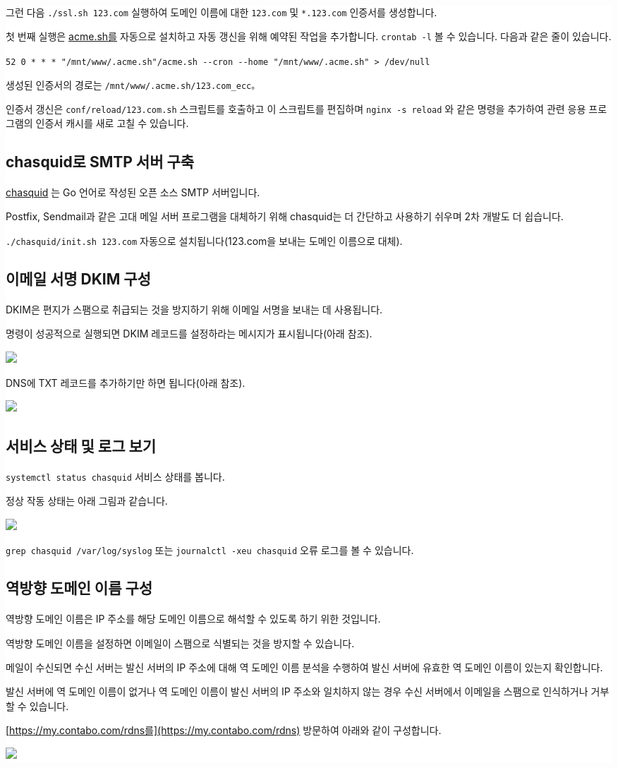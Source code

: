 그런 다음 `./ssl.sh 123.com` 실행하여 도메인 이름에 대한 `123.com` 및 `*.123.com` 인증서를 생성합니다.

첫 번째 실행은 [acme.sh를](https://github.com/acmesh-official/acme.sh) 자동으로 설치하고 자동 갱신을 위해 예약된 작업을 추가합니다. `crontab -l` 볼 수 있습니다. 다음과 같은 줄이 있습니다.

```
52 0 * * * "/mnt/www/.acme.sh"/acme.sh --cron --home "/mnt/www/.acme.sh" > /dev/null
```

생성된 인증서의 경로는 `/mnt/www/.acme.sh/123.com_ecc。`

인증서 갱신은 `conf/reload/123.com.sh` 스크립트를 호출하고 이 스크립트를 편집하며 `nginx -s reload` 와 같은 명령을 추가하여 관련 응용 프로그램의 인증서 캐시를 새로 고칠 수 있습니다.

## chasquid로 SMTP 서버 구축

[chasquid](https://github.com/albertito/chasquid) 는 Go 언어로 작성된 오픈 소스 SMTP 서버입니다.

Postfix, Sendmail과 같은 고대 메일 서버 프로그램을 대체하기 위해 chasquid는 더 간단하고 사용하기 쉬우며 2차 개발도 더 쉽습니다.

`./chasquid/init.sh 123.com` 자동으로 설치됩니다(123.com을 보내는 도메인 이름으로 대체).

## 이메일 서명 DKIM 구성

DKIM은 편지가 스팸으로 취급되는 것을 방지하기 위해 이메일 서명을 보내는 데 사용됩니다.

명령이 성공적으로 실행되면 DKIM 레코드를 설정하라는 메시지가 표시됩니다(아래 참조).

![](https://pub-b8db533c86124200a9d799bf3ba88099.r2.dev/2023/03/LJWGsmI.webp)

DNS에 TXT 레코드를 추가하기만 하면 됩니다(아래 참조).

![](https://pub-b8db533c86124200a9d799bf3ba88099.r2.dev/2023/03/0szKWqV.webp)

## 서비스 상태 및 로그 보기

 `systemctl status chasquid` 서비스 상태를 봅니다.

정상 작동 상태는 아래 그림과 같습니다.

![](https://pub-b8db533c86124200a9d799bf3ba88099.r2.dev/2023/03/CAwyY4E.webp)

 `grep chasquid /var/log/syslog` 또는 `journalctl -xeu chasquid` 오류 로그를 볼 수 있습니다.

## 역방향 도메인 이름 구성

역방향 도메인 이름은 IP 주소를 해당 도메인 이름으로 해석할 수 있도록 하기 위한 것입니다.

역방향 도메인 이름을 설정하면 이메일이 스팸으로 식별되는 것을 방지할 수 있습니다.

메일이 수신되면 수신 서버는 발신 서버의 IP 주소에 대해 역 도메인 이름 분석을 수행하여 발신 서버에 유효한 역 도메인 이름이 있는지 확인합니다.

발신 서버에 역 도메인 이름이 없거나 역 도메인 이름이 발신 서버의 IP 주소와 일치하지 않는 경우 수신 서버에서 이메일을 스팸으로 인식하거나 거부할 수 있습니다.

[https://my.contabo.com/rdns를](https://my.contabo.com/rdns) 방문하여 아래와 같이 구성합니다.

![](https://pub-b8db533c86124200a9d799bf3ba88099.r2.dev/2023/03/IIPdBk_.webp)
